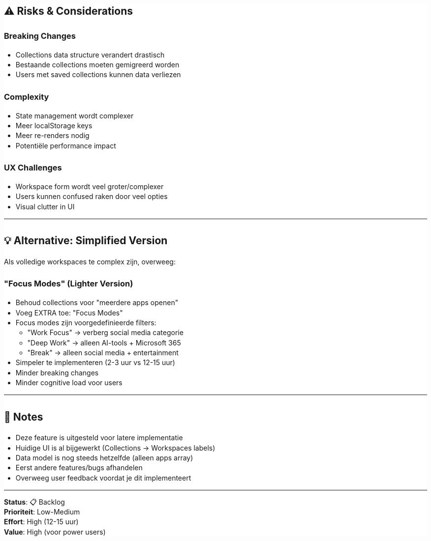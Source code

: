 
## ⚠️ Risks & Considerations

### Breaking Changes
- Collections data structure verandert drastisch
- Bestaande collections moeten gemigreerd worden
- Users met saved collections kunnen data verliezen

### Complexity
- State management wordt complexer
- Meer localStorage keys
- Meer re-renders nodig
- Potentiële performance impact

### UX Challenges
- Workspace form wordt veel groter/complexer
- Users kunnen confused raken door veel opties
- Visual clutter in UI

---

## 💡 Alternative: Simplified Version

Als volledige workspaces te complex zijn, overweeg:

### "Focus Modes" (Lighter Version)
- Behoud collections voor "meerdere apps openen"
- Voeg EXTRA toe: "Focus Modes"
- Focus modes zijn voorgedefinieerde filters:
  - "Work Focus" → verberg social media categorie
  - "Deep Work" → alleen AI-tools + Microsoft 365
  - "Break" → alleen social media + entertainment
- Simpeler te implementeren (2-3 uur vs 12-15 uur)
- Minder breaking changes
- Minder cognitive load voor users

---

## 📝 Notes
- Deze feature is uitgesteld voor latere implementatie
- Huidige UI is al bijgewerkt (Collections → Workspaces labels)
- Data model is nog steeds hetzelfde (alleen apps array)
- Eerst andere features/bugs afhandelen
- Overweeg user feedback voordat je dit implementeert

---

**Status**: 📋 Backlog  
**Prioriteit**: Low-Medium  
**Effort**: High (12-15 uur)  
**Value**: High (voor power users)

